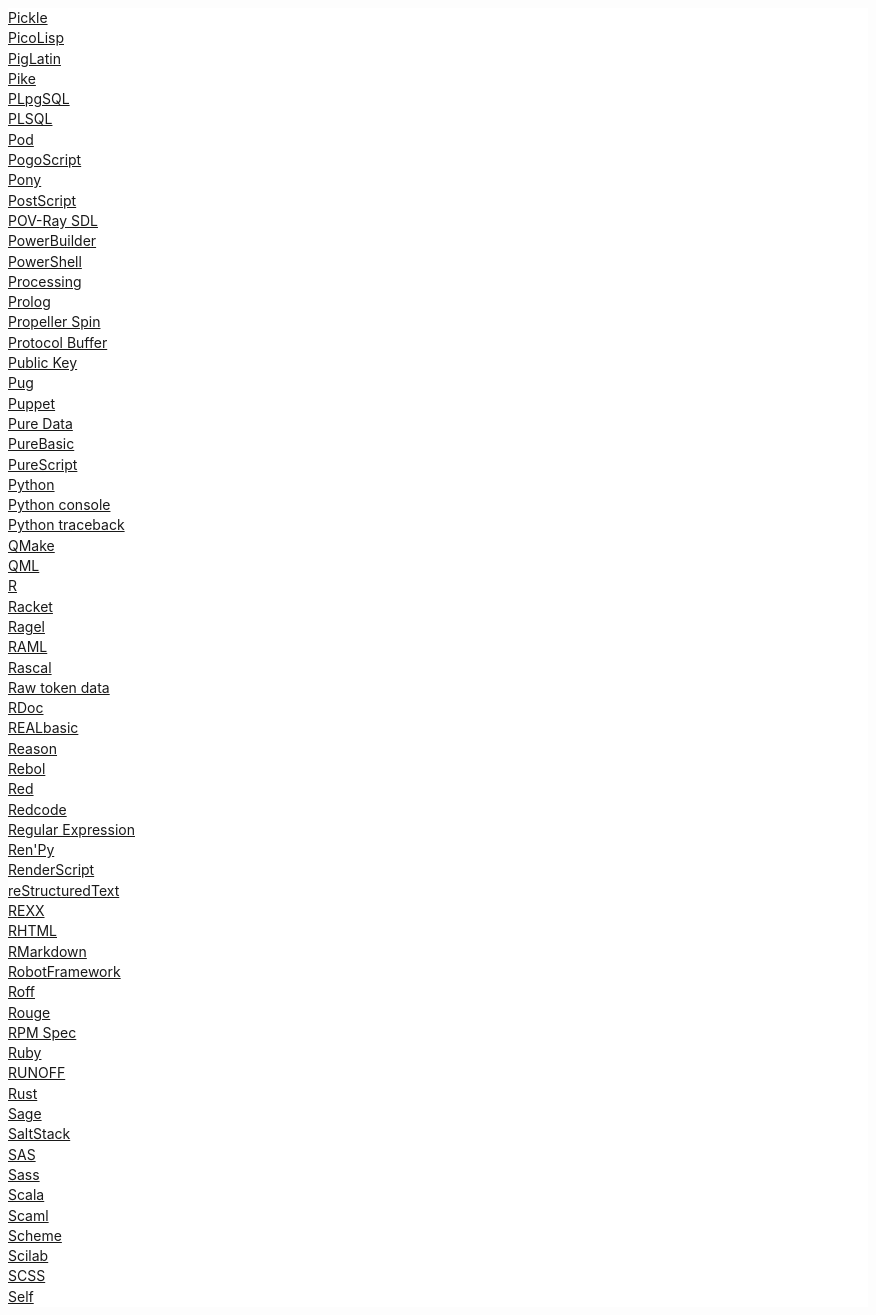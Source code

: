 [Pickle](#pickle)  
[PicoLisp](#picolisp)  
[PigLatin](#piglatin)  
[Pike](#pike)  
[PLpgSQL](#plpgsql)  
[PLSQL](#plsql)  
[Pod](#pod)  
[PogoScript](#pogoscript)  
[Pony](#pony)  
[PostScript](#postscript)  
[POV-Ray SDL](#pov-ray-sdl)  
[PowerBuilder](#powerbuilder)  
[PowerShell](#powershell)  
[Processing](#processing)  
[Prolog](#prolog)  
[Propeller Spin](#propeller-spin)  
[Protocol Buffer](#protocol-buffer)  
[Public Key](#public-key)  
[Pug](#pug)  
[Puppet](#puppet)  
[Pure Data](#pure-data)  
[PureBasic](#purebasic)  
[PureScript](#purescript)  
[Python](#python)  
[Python console](#python-console)  
[Python traceback](#python-traceback)  
[QMake](#qmake)  
[QML](#qml)  
[R](#r)  
[Racket](#racket)  
[Ragel](#ragel)  
[RAML](#raml)  
[Rascal](#rascal)  
[Raw token data](#raw-token-data)  
[RDoc](#rdoc)  
[REALbasic](#realbasic)  
[Reason](#reason)  
[Rebol](#rebol)  
[Red](#red)  
[Redcode](#redcode)  
[Regular Expression](#regular-expression)  
[Ren'Py](#renpy)  
[RenderScript](#renderscript)  
[reStructuredText](#restructuredtext)  
[REXX](#rexx)  
[RHTML](#rhtml)  
[RMarkdown](#rmarkdown)  
[RobotFramework](#robotframework)  
[Roff](#roff)  
[Rouge](#rouge)  
[RPM Spec](#rpm-spec)  
[Ruby](#ruby)  
[RUNOFF](#runoff)  
[Rust](#rust)  
[Sage](#sage)  
[SaltStack](#saltstack)  
[SAS](#sas)  
[Sass](#sass)  
[Scala](#scala)  
[Scaml](#scaml)  
[Scheme](#scheme)  
[Scilab](#scilab)  
[SCSS](#scss)  
[Self](#self)  